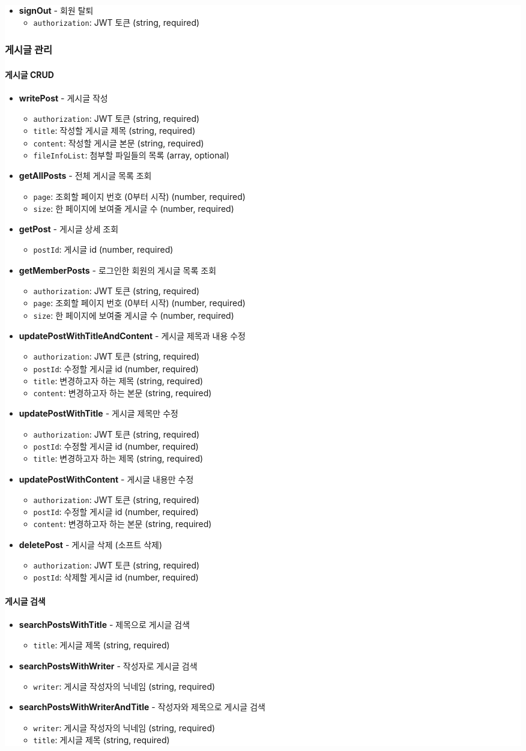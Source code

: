 * **signOut** - 회원 탈퇴
  * `authorization`: JWT 토큰 (string, required)

### 게시글 관리

#### 게시글 CRUD
* **writePost** - 게시글 작성
  * `authorization`: JWT 토큰 (string, required)
  * `title`: 작성할 게시글 제목 (string, required)
  * `content`: 작성할 게시글 본문 (string, required)
  * `fileInfoList`: 첨부할 파일들의 목록 (array, optional)

* **getAllPosts** - 전체 게시글 목록 조회
  * `page`: 조회할 페이지 번호 (0부터 시작) (number, required)
  * `size`: 한 페이지에 보여줄 게시글 수 (number, required)

* **getPost** - 게시글 상세 조회
  * `postId`: 게시글 id (number, required)

* **getMemberPosts** - 로그인한 회원의 게시글 목록 조회
  * `authorization`: JWT 토큰 (string, required)
  * `page`: 조회할 페이지 번호 (0부터 시작) (number, required)
  * `size`: 한 페이지에 보여줄 게시글 수 (number, required)

* **updatePostWithTitleAndContent** - 게시글 제목과 내용 수정
  * `authorization`: JWT 토큰 (string, required)
  * `postId`: 수정할 게시글 id (number, required)
  * `title`: 변경하고자 하는 제목 (string, required)
  * `content`: 변경하고자 하는 본문 (string, required)

* **updatePostWithTitle** - 게시글 제목만 수정
  * `authorization`: JWT 토큰 (string, required)
  * `postId`: 수정할 게시글 id (number, required)
  * `title`: 변경하고자 하는 제목 (string, required)

* **updatePostWithContent** - 게시글 내용만 수정
  * `authorization`: JWT 토큰 (string, required)
  * `postId`: 수정할 게시글 id (number, required)
  * `content`: 변경하고자 하는 본문 (string, required)

* **deletePost** - 게시글 삭제 (소프트 삭제)
  * `authorization`: JWT 토큰 (string, required)
  * `postId`: 삭제할 게시글 id (number, required)

#### 게시글 검색
* **searchPostsWithTitle** - 제목으로 게시글 검색
  * `title`: 게시글 제목 (string, required)

* **searchPostsWithWriter** - 작성자로 게시글 검색
  * `writer`: 게시글 작성자의 닉네임 (string, required)

* **searchPostsWithWriterAndTitle** - 작성자와 제목으로 게시글 검색
  * `writer`: 게시글 작성자의 닉네임 (string, required)
  * `title`: 게시글 제목 (string, required)
